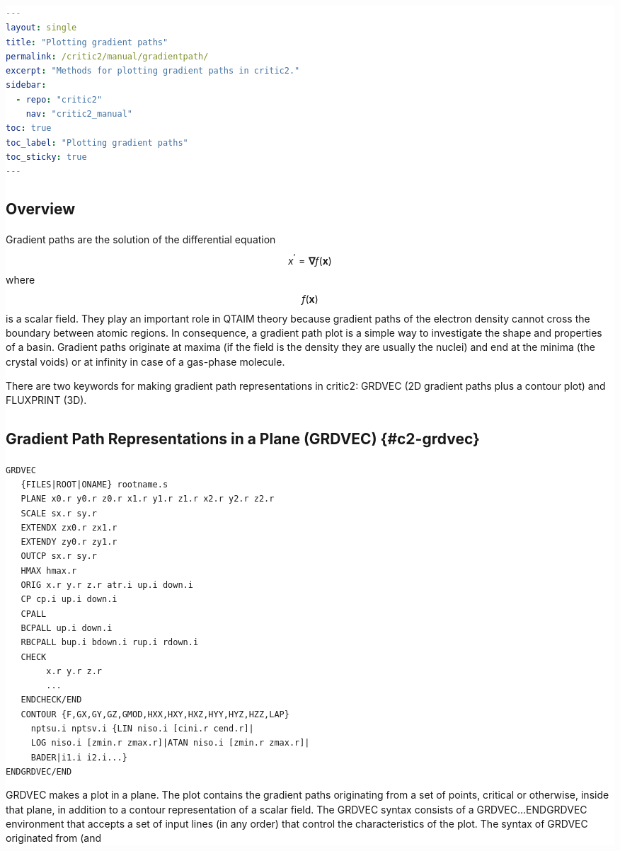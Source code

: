 ```yaml
---
layout: single
title: "Plotting gradient paths"
permalink: /critic2/manual/gradientpath/
excerpt: "Methods for plotting gradient paths in critic2."
sidebar:
  - repo: "critic2"
    nav: "critic2_manual"
toc: true
toc_label: "Plotting gradient paths"
toc_sticky: true
---
```


## Overview

Gradient paths are the solution of the differential equation
$$x^\prime = {\mathbf \nabla}f({\mathbf x})$$ where $$f({\mathbf x})$$
is a scalar field. They play an important role in QTAIM theory because
gradient paths of the electron density cannot cross the boundary
between atomic regions. In consequence, a gradient path plot is a
simple way to investigate the shape and properties of a
basin. Gradient paths originate at maxima (if the field is the density
they are usually the nuclei) and end at the minima (the crystal voids)
or at infinity in case of a gas-phase molecule.

There are two keywords for making gradient path representations in
critic2: GRDVEC (2D gradient paths plus a contour plot) and FLUXPRINT
(3D).

## Gradient Path Representations in a Plane (GRDVEC) {#c2-grdvec}

~~~
GRDVEC
   {FILES|ROOT|ONAME} rootname.s
   PLANE x0.r y0.r z0.r x1.r y1.r z1.r x2.r y2.r z2.r
   SCALE sx.r sy.r
   EXTENDX zx0.r zx1.r
   EXTENDY zy0.r zy1.r
   OUTCP sx.r sy.r
   HMAX hmax.r
   ORIG x.r y.r z.r atr.i up.i down.i
   CP cp.i up.i down.i
   CPALL
   BCPALL up.i down.i
   RBCPALL bup.i bdown.i rup.i rdown.i
   CHECK
        x.r y.r z.r
        ...
   ENDCHECK/END
   CONTOUR {F,GX,GY,GZ,GMOD,HXX,HXY,HXZ,HYY,HYZ,HZZ,LAP} 
     nptsu.i nptsv.i {LIN niso.i [cini.r cend.r]|
     LOG niso.i [zmin.r zmax.r]|ATAN niso.i [zmin.r zmax.r]|
     BADER|i1.i i2.i...}
ENDGRDVEC/END
~~~
GRDVEC makes a plot in a plane. The plot contains the gradient
paths originating from a set of points, critical or otherwise, inside
that plane, in addition to a contour representation of a scalar
field. The GRDVEC syntax consists of a GRDVEC...ENDGRDVEC environment
that accepts a set of input lines (in any order) that control the
characteristics of the plot. The syntax of GRDVEC originated from (and